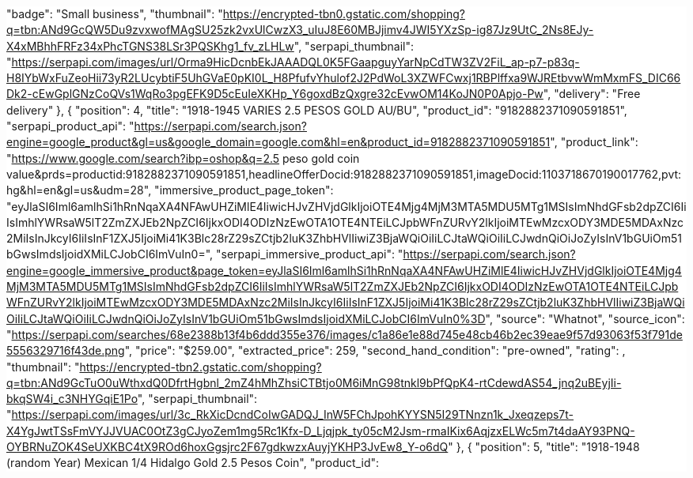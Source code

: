 "badge":
"Small business",
"thumbnail":
"https://encrypted-tbn0.gstatic.com/shopping?q=tbn:ANd9GcQW5Du9zvxwofMAgSU25zk2vxUlCwzX3_uIuJ8E60MBJjimv4JWI5YXzSp-ig87Jz9UtC_2Ns8EJy-X4xMBhhFRFz34xPhcTGNS38LSr3PQSKhg1_fv_zLHLw",
"serpapi_thumbnail":
"https://serpapi.com/images/url/Orma9HicDcnbEkJAAADQL0K5FGaapguyYarNpCdTW3ZV2FiL_ap-p7-p83q-H8IYbWxFuZeoHii73yR2LUcybtiF5UhGVaE0pKI0L_H8PfufvYhulof2J2PdWoL3XZWFCwxj1RBPlffxa9WJREtbvwWmMxmFS_DIC66Dk2-cEwGplGNzCoQVs1WqRo3pgEFK9D5cEuIeXKHp_Y6goxdBzQxgre32cEvwOM14KoJN0P0Apjo-Pw",
"delivery":
"Free delivery"
},
{
"position":
4,
"title":
"1918-1945 VARIES 2.5 PESOS GOLD AU/BU",
"product_id":
"9182882371090591851",
"serpapi_product_api":
"https://serpapi.com/search.json?engine=google_product&gl=us&google_domain=google.com&hl=en&product_id=9182882371090591851",
"product_link":
"https://www.google.com/search?ibp=oshop&q=2.5 peso gold coin value&prds=productid:9182882371090591851,headlineOfferDocid:9182882371090591851,imageDocid:1103718670190017762,pvt:hg&hl=en&gl=us&udm=28",
"immersive_product_page_token":
"eyJlaSI6Iml6amlhSi1hRnNqaXA4NFAwUHZiMlE4IiwicHJvZHVjdGlkIjoiOTE4Mjg4MjM3MTA5MDU5MTg1MSIsImNhdGFsb2dpZCI6IiIsImhlYWRsaW5lT2ZmZXJEb2NpZCI6IjkxODI4ODIzNzEwOTA1OTE4NTEiLCJpbWFnZURvY2lkIjoiMTEwMzcxODY3MDE5MDAxNzc2MiIsInJkcyI6IiIsInF1ZXJ5IjoiMi41K3Blc28rZ29sZCtjb2luK3ZhbHVlIiwiZ3BjaWQiOiIiLCJtaWQiOiIiLCJwdnQiOiJoZyIsInV1bGUiOm51bGwsImdsIjoidXMiLCJobCI6ImVuIn0=",
"serpapi_immersive_product_api":
"https://serpapi.com/search.json?engine=google_immersive_product&page_token=eyJlaSI6Iml6amlhSi1hRnNqaXA4NFAwUHZiMlE4IiwicHJvZHVjdGlkIjoiOTE4Mjg4MjM3MTA5MDU5MTg1MSIsImNhdGFsb2dpZCI6IiIsImhlYWRsaW5lT2ZmZXJEb2NpZCI6IjkxODI4ODIzNzEwOTA1OTE4NTEiLCJpbWFnZURvY2lkIjoiMTEwMzcxODY3MDE5MDAxNzc2MiIsInJkcyI6IiIsInF1ZXJ5IjoiMi41K3Blc28rZ29sZCtjb2luK3ZhbHVlIiwiZ3BjaWQiOiIiLCJtaWQiOiIiLCJwdnQiOiJoZyIsInV1bGUiOm51bGwsImdsIjoidXMiLCJobCI6ImVuIn0%3D",
"source":
"Whatnot",
"source_icon":
"https://serpapi.com/searches/68e2388b13f4b6ddd355e376/images/c1a86e1e88d745e48cb46b2ec39eae9f57d93063f53f791de5556329716f43de.png",
"price":
"$259.00",
"extracted_price":
259,
"second_hand_condition":
"pre-owned",
"rating":
,
"thumbnail":
"https://encrypted-tbn2.gstatic.com/shopping?q=tbn:ANd9GcTuO0uWthxdQ0DfrtHgbnl_2mZ4hMhZhsiCTBtjo0M6iMnG98tnkl9bPfQpK4-rtCdewdAS54_jnq2uBEyjIi-bkqSW4i_c3NHYGqiE1Po",
"serpapi_thumbnail":
"https://serpapi.com/images/url/3c_RkXicDcndCoIwGADQJ_InW5FChJpohKYYSN5I29TNnzn1k_Jxeqzeps7t-X4YgJwtTSsFmVYJJVUAC0OtZ3gCJyoZem1mg5Rc1Kfx-D_Ljqjpk_ty05cM2Jsm-rmaIKix6AqjzxELWc5m7t4daAY93PNQ-OYBRNuZOK4SeUXKBC4tX9ROd6hoxGgsjrc2F67gdkwzxAuyjYKHP3JvEw8_Y-o6dQ"
},
{
"position":
5,
"title":
"1918-1948 (random Year) Mexican 1/4 Hidalgo Gold 2.5 Pesos Coin",
"product_id":